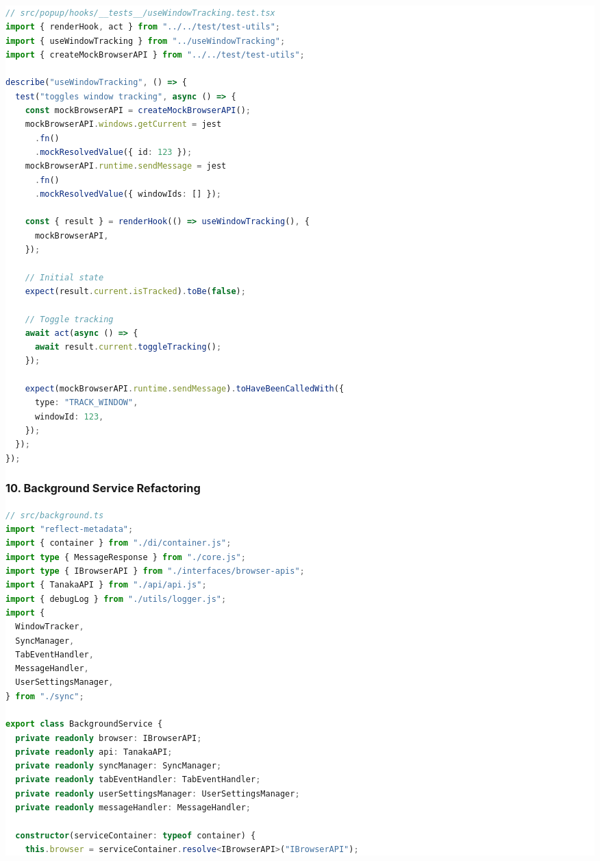 ```typescript
// src/popup/hooks/__tests__/useWindowTracking.test.tsx
import { renderHook, act } from "../../test/test-utils";
import { useWindowTracking } from "../useWindowTracking";
import { createMockBrowserAPI } from "../../test/test-utils";

describe("useWindowTracking", () => {
  test("toggles window tracking", async () => {
    const mockBrowserAPI = createMockBrowserAPI();
    mockBrowserAPI.windows.getCurrent = jest
      .fn()
      .mockResolvedValue({ id: 123 });
    mockBrowserAPI.runtime.sendMessage = jest
      .fn()
      .mockResolvedValue({ windowIds: [] });

    const { result } = renderHook(() => useWindowTracking(), {
      mockBrowserAPI,
    });

    // Initial state
    expect(result.current.isTracked).toBe(false);

    // Toggle tracking
    await act(async () => {
      await result.current.toggleTracking();
    });

    expect(mockBrowserAPI.runtime.sendMessage).toHaveBeenCalledWith({
      type: "TRACK_WINDOW",
      windowId: 123,
    });
  });
});
```

### 10. Background Service Refactoring

```typescript
// src/background.ts
import "reflect-metadata";
import { container } from "./di/container.js";
import type { MessageResponse } from "./core.js";
import type { IBrowserAPI } from "./interfaces/browser-apis";
import { TanakaAPI } from "./api/api.js";
import { debugLog } from "./utils/logger.js";
import {
  WindowTracker,
  SyncManager,
  TabEventHandler,
  MessageHandler,
  UserSettingsManager,
} from "./sync";

export class BackgroundService {
  private readonly browser: IBrowserAPI;
  private readonly api: TanakaAPI;
  private readonly syncManager: SyncManager;
  private readonly tabEventHandler: TabEventHandler;
  private readonly userSettingsManager: UserSettingsManager;
  private readonly messageHandler: MessageHandler;

  constructor(serviceContainer: typeof container) {
    this.browser = serviceContainer.resolve<IBrowserAPI>("IBrowserAPI");
```